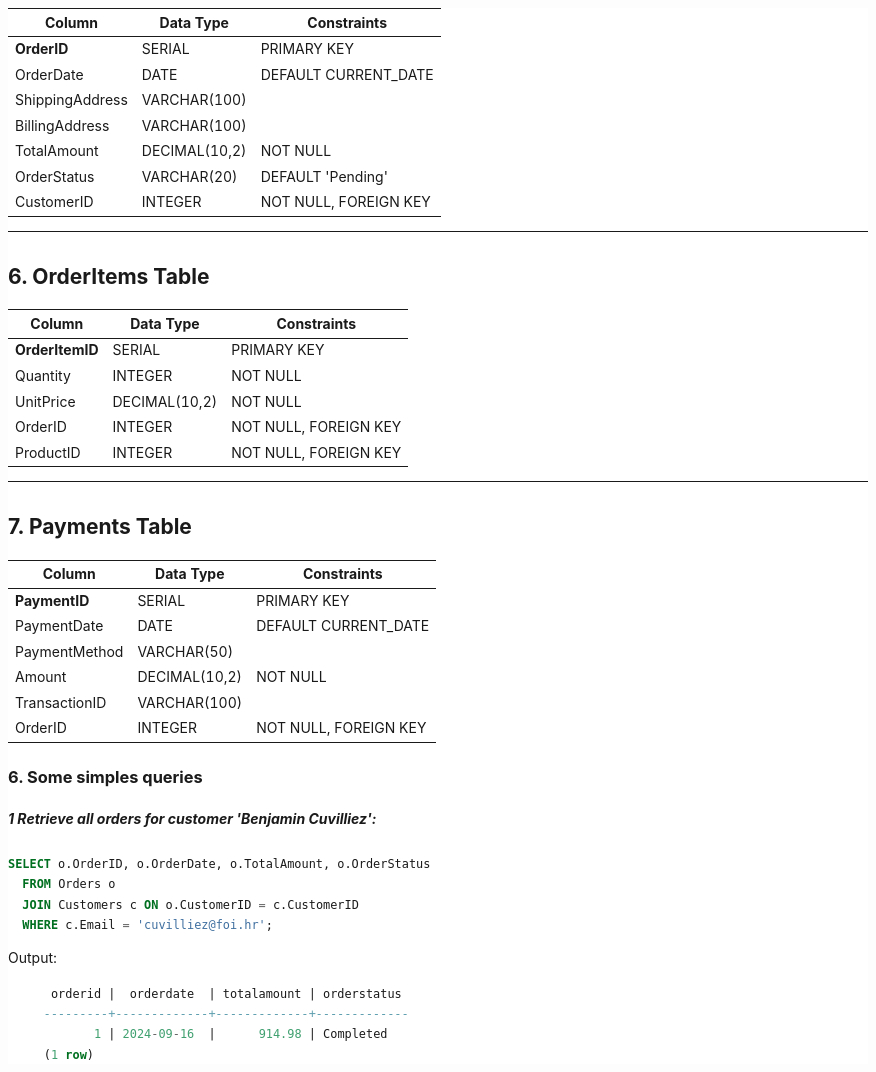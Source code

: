 | Column           | Data Type     | Constraints               |
|------------------|---------------|---------------------------|
| **OrderID**      | SERIAL        | PRIMARY KEY               |
| OrderDate        | DATE          | DEFAULT CURRENT_DATE      |
| ShippingAddress  | VARCHAR(100)  |                           |
| BillingAddress   | VARCHAR(100)  |                           |
| TotalAmount      | DECIMAL(10,2) | NOT NULL                  |
| OrderStatus      | VARCHAR(20)   | DEFAULT 'Pending'         |
| CustomerID       | INTEGER       | NOT NULL, FOREIGN KEY     |

---

## 6. OrderItems Table

| Column          | Data Type     | Constraints               |
|-----------------|---------------|---------------------------|
| **OrderItemID** | SERIAL        | PRIMARY KEY               |
| Quantity        | INTEGER       | NOT NULL                  |
| UnitPrice       | DECIMAL(10,2) | NOT NULL                  |
| OrderID         | INTEGER       | NOT NULL, FOREIGN KEY     |
| ProductID       | INTEGER       | NOT NULL, FOREIGN KEY     |

---

## 7. Payments Table

| Column          | Data Type     | Constraints               |
|-----------------|---------------|---------------------------|
| **PaymentID**   | SERIAL        | PRIMARY KEY               |
| PaymentDate     | DATE          | DEFAULT CURRENT_DATE      |
| PaymentMethod   | VARCHAR(50)   |                           |
| Amount          | DECIMAL(10,2) | NOT NULL                  |
| TransactionID   | VARCHAR(100)  |                           |
| OrderID         | INTEGER       | NOT NULL, FOREIGN KEY     |


### 6. Some simples queries

##### __1 Retrieve all orders for customer 'Benjamin Cuvilliez':__
```sql
SELECT o.OrderID, o.OrderDate, o.TotalAmount, o.OrderStatus
  FROM Orders o
  JOIN Customers c ON o.CustomerID = c.CustomerID
  WHERE c.Email = 'cuvilliez@foi.hr';
``` 
Output:
```sql
      orderid |  orderdate  | totalamount | orderstatus 
     ---------+-------------+-------------+-------------
            1 | 2024-09-16  |      914.98 | Completed
     (1 row)
```